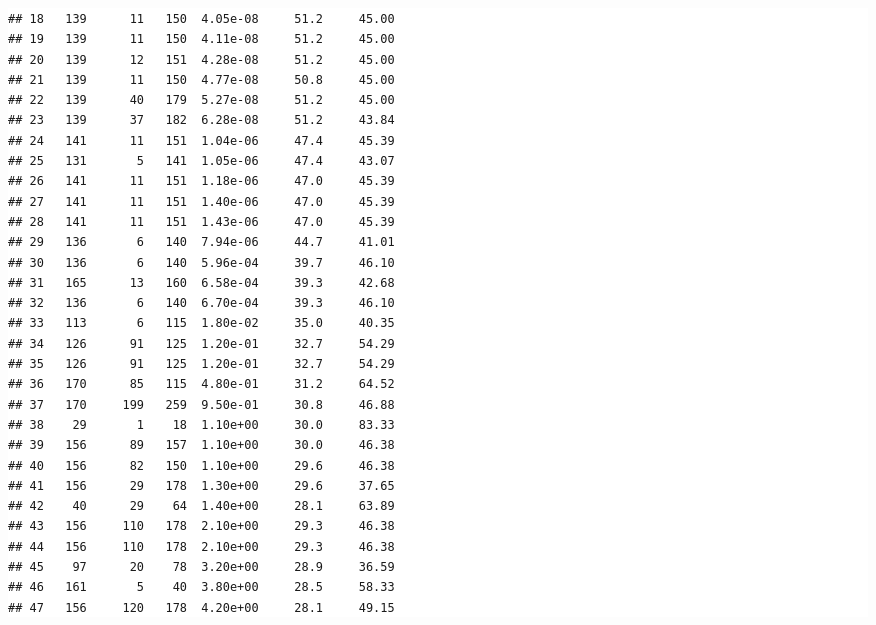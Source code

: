     ## 18   139      11   150  4.05e-08     51.2     45.00
    ## 19   139      11   150  4.11e-08     51.2     45.00
    ## 20   139      12   151  4.28e-08     51.2     45.00
    ## 21   139      11   150  4.77e-08     50.8     45.00
    ## 22   139      40   179  5.27e-08     51.2     45.00
    ## 23   139      37   182  6.28e-08     51.2     43.84
    ## 24   141      11   151  1.04e-06     47.4     45.39
    ## 25   131       5   141  1.05e-06     47.4     43.07
    ## 26   141      11   151  1.18e-06     47.0     45.39
    ## 27   141      11   151  1.40e-06     47.0     45.39
    ## 28   141      11   151  1.43e-06     47.0     45.39
    ## 29   136       6   140  7.94e-06     44.7     41.01
    ## 30   136       6   140  5.96e-04     39.7     46.10
    ## 31   165      13   160  6.58e-04     39.3     42.68
    ## 32   136       6   140  6.70e-04     39.3     46.10
    ## 33   113       6   115  1.80e-02     35.0     40.35
    ## 34   126      91   125  1.20e-01     32.7     54.29
    ## 35   126      91   125  1.20e-01     32.7     54.29
    ## 36   170      85   115  4.80e-01     31.2     64.52
    ## 37   170     199   259  9.50e-01     30.8     46.88
    ## 38    29       1    18  1.10e+00     30.0     83.33
    ## 39   156      89   157  1.10e+00     30.0     46.38
    ## 40   156      82   150  1.10e+00     29.6     46.38
    ## 41   156      29   178  1.30e+00     29.6     37.65
    ## 42    40      29    64  1.40e+00     28.1     63.89
    ## 43   156     110   178  2.10e+00     29.3     46.38
    ## 44   156     110   178  2.10e+00     29.3     46.38
    ## 45    97      20    78  3.20e+00     28.9     36.59
    ## 46   161       5    40  3.80e+00     28.5     58.33
    ## 47   156     120   178  4.20e+00     28.1     49.15
